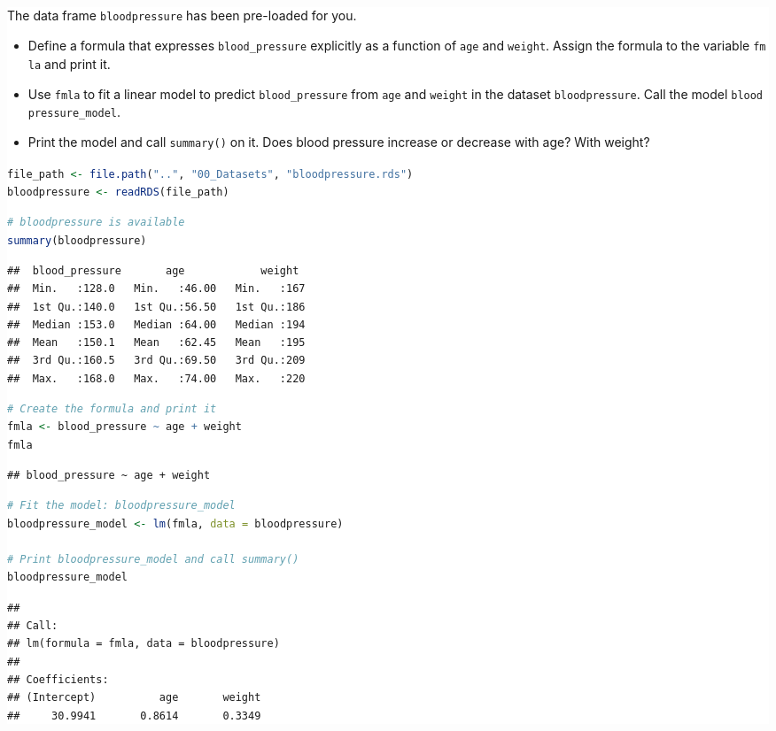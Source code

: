 The data frame `bloodpressure` has been pre-loaded for you.

-   Define a formula that expresses `blood_pressure` explicitly as a
    function of `age` and `weight`. Assign the formula to the variable
    `fmla` and print it.

-   Use `fmla` to fit a linear model to predict `blood_pressure` from
    `age` and `weight` in the dataset `bloodpressure`. Call the model
    `bloodpressure_model`.

-   Print the model and call `summary()` on it. Does blood pressure
    increase or decrease with age? With weight?

``` r
file_path <- file.path("..", "00_Datasets", "bloodpressure.rds")
bloodpressure <- readRDS(file_path)
```

``` r
# bloodpressure is available
summary(bloodpressure)
```

    ##  blood_pressure       age            weight   
    ##  Min.   :128.0   Min.   :46.00   Min.   :167  
    ##  1st Qu.:140.0   1st Qu.:56.50   1st Qu.:186  
    ##  Median :153.0   Median :64.00   Median :194  
    ##  Mean   :150.1   Mean   :62.45   Mean   :195  
    ##  3rd Qu.:160.5   3rd Qu.:69.50   3rd Qu.:209  
    ##  Max.   :168.0   Max.   :74.00   Max.   :220

``` r
# Create the formula and print it
fmla <- blood_pressure ~ age + weight
fmla
```

    ## blood_pressure ~ age + weight

``` r
# Fit the model: bloodpressure_model
bloodpressure_model <- lm(fmla, data = bloodpressure)

# Print bloodpressure_model and call summary() 
bloodpressure_model
```

    ## 
    ## Call:
    ## lm(formula = fmla, data = bloodpressure)
    ## 
    ## Coefficients:
    ## (Intercept)          age       weight  
    ##     30.9941       0.8614       0.3349
